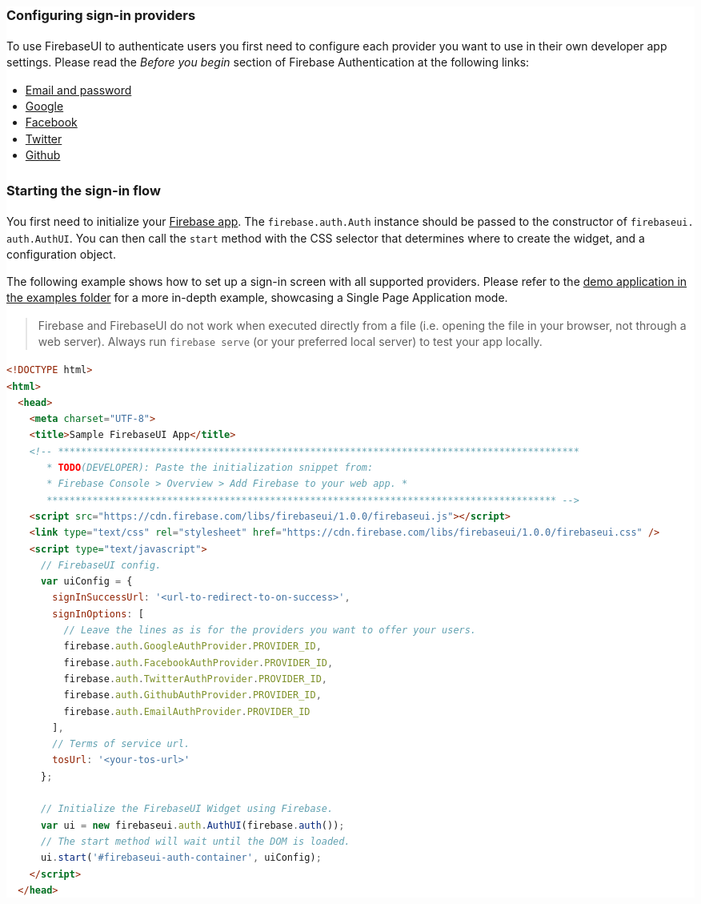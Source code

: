 ### Configuring sign-in providers

To use FirebaseUI to authenticate users you first need to configure each
provider you want to use in their own developer app settings. Please read the
*Before you begin* section of Firebase Authentication at the following links:

- [Email and password](https://firebase.google.com/docs/auth/web/password-auth#before_you_begin)
- [Google](https://firebase.google.com/docs/auth/web/google-signin#before_you_begin)
- [Facebook](https://firebase.google.com/docs/auth/web/facebook-login#before_you_begin)
- [Twitter](https://firebase.google.com/docs/auth/web/twitter-login#before_you_begin)
- [Github](https://firebase.google.com/docs/auth/web/github-auth#before_you_begin)

### Starting the sign-in flow

You first need to initialize your
[Firebase app](https://firebase.google.com/docs/web/setup#prerequisites). The
`firebase.auth.Auth` instance should be passed to the constructor of
`firebaseui.auth.AuthUI`. You can then call the `start` method with the CSS
selector that determines where to create the widget, and a configuration object.

The following example shows how to set up a sign-in screen with all supported
providers. Please refer to the [demo application in the examples folder](demo/)
for a more in-depth example, showcasing a Single Page Application mode.

> Firebase and FirebaseUI do not work when executed directly from a file (i.e.
> opening the file in your browser, not through a web server). Always run
> `firebase serve` (or your preferred local server) to test your app locally.

```html
<!DOCTYPE html>
<html>
  <head>
    <meta charset="UTF-8">
    <title>Sample FirebaseUI App</title>
    <!-- *******************************************************************************************
       * TODO(DEVELOPER): Paste the initialization snippet from:
       * Firebase Console > Overview > Add Firebase to your web app. *
       ***************************************************************************************** -->
    <script src="https://cdn.firebase.com/libs/firebaseui/1.0.0/firebaseui.js"></script>
    <link type="text/css" rel="stylesheet" href="https://cdn.firebase.com/libs/firebaseui/1.0.0/firebaseui.css" />
    <script type="text/javascript">
      // FirebaseUI config.
      var uiConfig = {
        signInSuccessUrl: '<url-to-redirect-to-on-success>',
        signInOptions: [
          // Leave the lines as is for the providers you want to offer your users.
          firebase.auth.GoogleAuthProvider.PROVIDER_ID,
          firebase.auth.FacebookAuthProvider.PROVIDER_ID,
          firebase.auth.TwitterAuthProvider.PROVIDER_ID,
          firebase.auth.GithubAuthProvider.PROVIDER_ID,
          firebase.auth.EmailAuthProvider.PROVIDER_ID
        ],
        // Terms of service url.
        tosUrl: '<your-tos-url>'
      };

      // Initialize the FirebaseUI Widget using Firebase.
      var ui = new firebaseui.auth.AuthUI(firebase.auth());
      // The start method will wait until the DOM is loaded.
      ui.start('#firebaseui-auth-container', uiConfig);
    </script>
  </head>
```